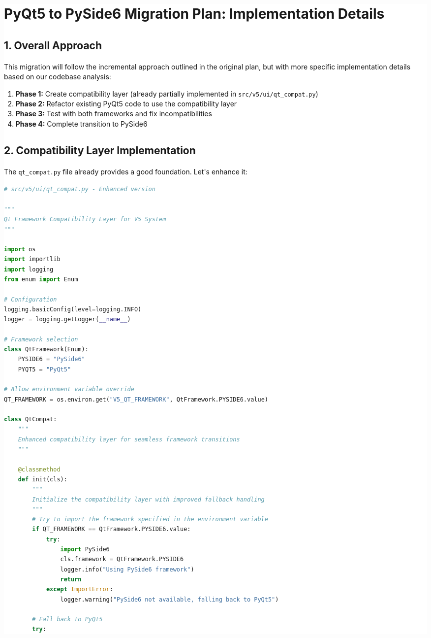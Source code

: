 # PyQt5 to PySide6 Migration Plan: Implementation Details

## 1. Overall Approach

This migration will follow the incremental approach outlined in the original plan, but with more specific implementation details based on our codebase analysis:

1. **Phase 1:** Create compatibility layer (already partially implemented in `src/v5/ui/qt_compat.py`)
2. **Phase 2:** Refactor existing PyQt5 code to use the compatibility layer
3. **Phase 3:** Test with both frameworks and fix incompatibilities
4. **Phase 4:** Complete transition to PySide6

## 2. Compatibility Layer Implementation

The `qt_compat.py` file already provides a good foundation. Let's enhance it:

```python
# src/v5/ui/qt_compat.py - Enhanced version

"""
Qt Framework Compatibility Layer for V5 System
"""

import os
import importlib
import logging
from enum import Enum

# Configuration
logging.basicConfig(level=logging.INFO)
logger = logging.getLogger(__name__)

# Framework selection
class QtFramework(Enum):
    PYSIDE6 = "PySide6"
    PYQT5 = "PyQt5"

# Allow environment variable override
QT_FRAMEWORK = os.environ.get("V5_QT_FRAMEWORK", QtFramework.PYSIDE6.value)

class QtCompat:
    """
    Enhanced compatibility layer for seamless framework transitions
    """
    
    @classmethod
    def init(cls):
        """
        Initialize the compatibility layer with improved fallback handling
        """
        # Try to import the framework specified in the environment variable
        if QT_FRAMEWORK == QtFramework.PYSIDE6.value:
            try:
                import PySide6
                cls.framework = QtFramework.PYSIDE6
                logger.info("Using PySide6 framework")
                return
            except ImportError:
                logger.warning("PySide6 not available, falling back to PyQt5")
        
        # Fall back to PyQt5
        try:
```